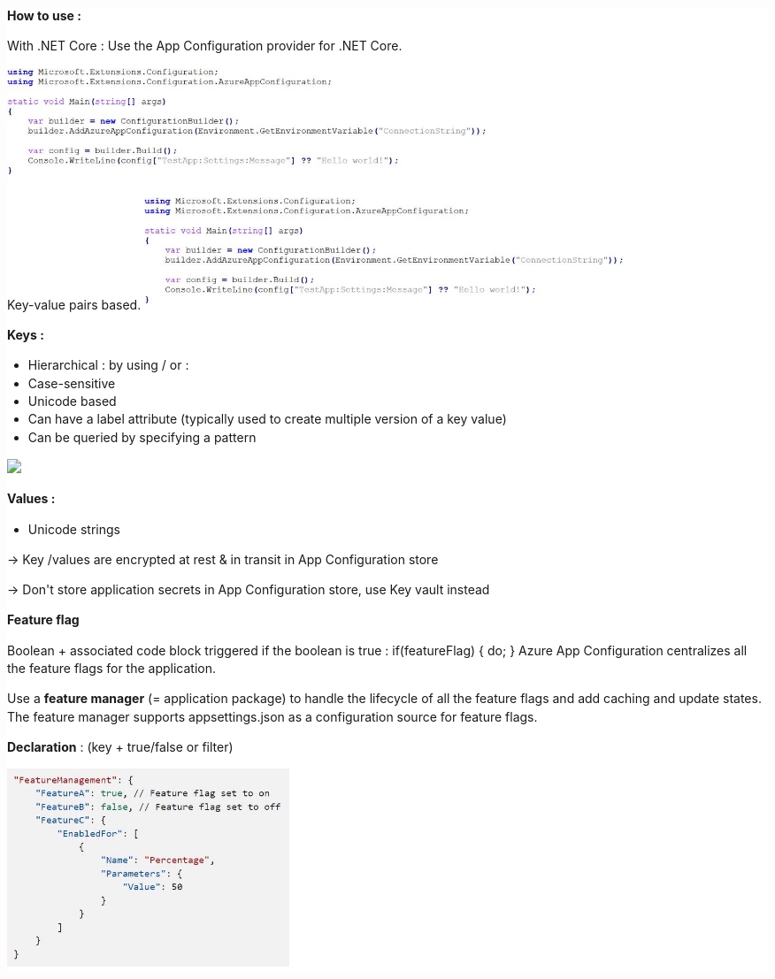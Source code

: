 **How to use :** 

With .NET Core : Use the App Configuration provider for .NET Core. 

![](Aspose.Words.016211eb-d468-4c46-8262-731d3b67161b.004.jpeg)

Key-value pairs based. ![](Aspose.Words.016211eb-d468-4c46-8262-731d3b67161b.004.jpeg)

**Keys :**  

- Hierarchical : by using / or : 
- Case-sensitive 
- Unicode based 
- Can have a label attribute (typically used to create multiple version of a key value) 
- Can be queried by specifying a pattern 

![](Aspose.Words.016211eb-d468-4c46-8262-731d3b67161b.005.png)

**Values :**  

- Unicode strings 

-> Key /values are encrypted at rest & in transit in App Configuration store 

-> Don't store application secrets in App Configuration store, use Key vault instead 

**Feature flag** 

Boolean + associated code block triggered if the boolean is true : if(featureFlag) { do; } Azure App Configuration centralizes all the feature flags for the application. 

Use a **feature manager** (= application package) to handle the lifecycle of all the feature flags and add caching and update states. The feature manager supports appsettings.json as a configuration source for feature flags. 

**Declaration** : (key + true/false or filter) 

![](Aspose.Words.016211eb-d468-4c46-8262-731d3b67161b.006.jpeg)
